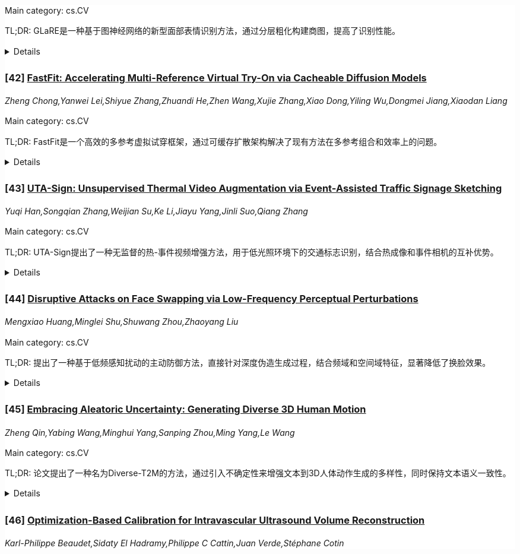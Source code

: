 Main category: cs.CV

TL;DR: GLaRE是一种基于图神经网络的新型面部表情识别方法，通过分层粗化构建商图，提高了识别性能。


<details><summary>Details</summary></details>


### [42] [FastFit: Accelerating Multi-Reference Virtual Try-On via Cacheable Diffusion Models](https://arxiv.org/abs/2508.20586)
*Zheng Chong,Yanwei Lei,Shiyue Zhang,Zhuandi He,Zhen Wang,Xujie Zhang,Xiao Dong,Yiling Wu,Dongmei Jiang,Xiaodan Liang*

Main category: cs.CV

TL;DR: FastFit是一个高效的多参考虚拟试穿框架，通过可缓存扩散架构解决了现有方法在多参考组合和效率上的问题。


<details><summary>Details</summary></details>


### [43] [UTA-Sign: Unsupervised Thermal Video Augmentation via Event-Assisted Traffic Signage Sketching](https://arxiv.org/abs/2508.20594)
*Yuqi Han,Songqian Zhang,Weijian Su,Ke Li,Jiayu Yang,Jinli Suo,Qiang Zhang*

Main category: cs.CV

TL;DR: UTA-Sign提出了一种无监督的热-事件视频增强方法，用于低光照环境下的交通标志识别，结合热成像和事件相机的互补优势。


<details><summary>Details</summary></details>


### [44] [Disruptive Attacks on Face Swapping via Low-Frequency Perceptual Perturbations](https://arxiv.org/abs/2508.20595)
*Mengxiao Huang,Minglei Shu,Shuwang Zhou,Zhaoyang Liu*

Main category: cs.CV

TL;DR: 提出了一种基于低频感知扰动的主动防御方法，直接针对深度伪造生成过程，结合频域和空间域特征，显著降低了换脸效果。


<details><summary>Details</summary></details>


### [45] [Embracing Aleatoric Uncertainty: Generating Diverse 3D Human Motion](https://arxiv.org/abs/2508.20604)
*Zheng Qin,Yabing Wang,Minghui Yang,Sanping Zhou,Ming Yang,Le Wang*

Main category: cs.CV

TL;DR: 论文提出了一种名为Diverse-T2M的方法，通过引入不确定性来增强文本到3D人体动作生成的多样性，同时保持文本语义一致性。


<details><summary>Details</summary></details>


### [46] [Optimization-Based Calibration for Intravascular Ultrasound Volume Reconstruction](https://arxiv.org/abs/2508.20605)
*Karl-Philippe Beaudet,Sidaty El Hadramy,Philippe C Cattin,Juan Verde,Stéphane Cotin*
